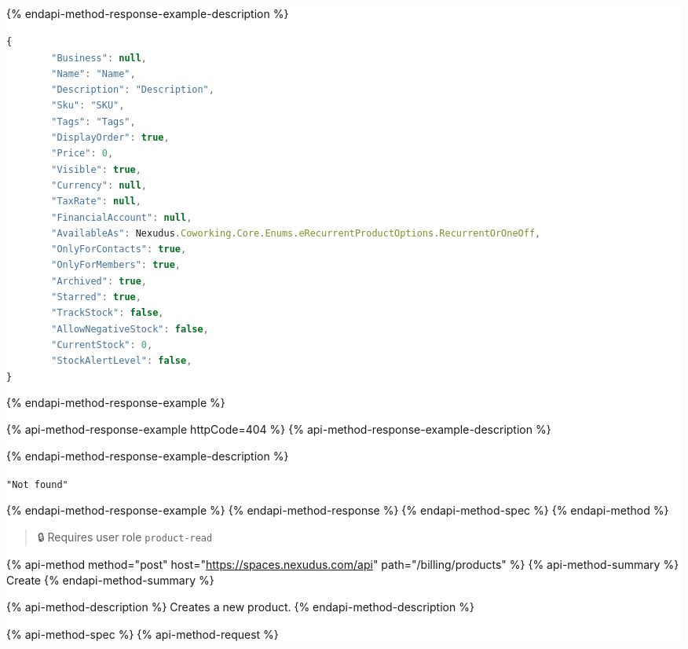 {% endapi-method-response-example-description %}

```javascript
{
        "Business": null,
        "Name": "Name",
        "Description": "Description",
        "Sku": "SKU",
        "Tags": "Tags",
        "DisplayOrder": true,
        "Price": 0,
        "Visible": true,
        "Currency": null,
        "TaxRate": null,
        "FinancialAccount": null,
        "AvailableAs": Nexudus.Coworking.Core.Enums.eRecurrentProductOptions.RecurrentOrOneOff,
        "OnlyForContacts": true,
        "OnlyForMembers": true,
        "Archived": true,
        "Starred": true,
        "TrackStock": false,
        "AllowNegativeStock": false,
        "CurrentStock": 0,
        "StockAlertLevel": false,
}
```
{% endapi-method-response-example %}

{% api-method-response-example httpCode=404 %}
{% api-method-response-example-description %}

{% endapi-method-response-example-description %}

```
"Not found"
```
{% endapi-method-response-example %}
{% endapi-method-response %}
{% endapi-method-spec %}
{% endapi-method %}

> 🔒 Requires user role `product-read`


{% api-method method="post" host="https://spaces.nexudus.com/api" path="/billing/products" %}
{% api-method-summary %}
Create
{% endapi-method-summary %}

{% api-method-description %}
Creates a new product.
{% endapi-method-description %}

{% api-method-spec %}
{% api-method-request %}
